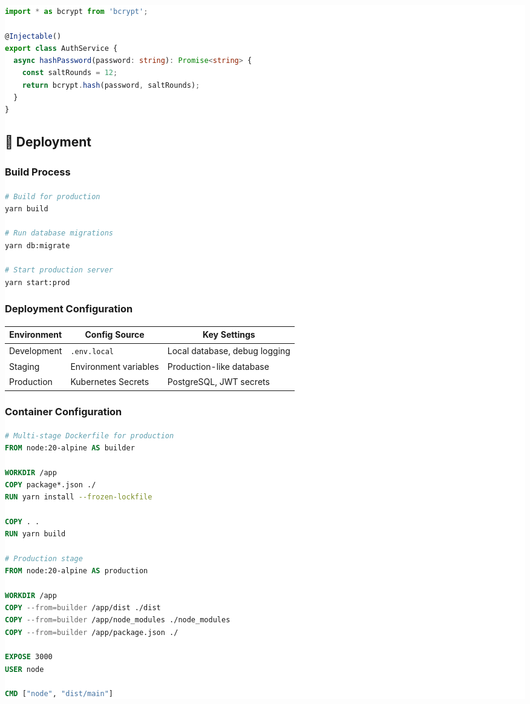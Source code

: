 ```typescript
import * as bcrypt from 'bcrypt';

@Injectable()
export class AuthService {
  async hashPassword(password: string): Promise<string> {
    const saltRounds = 12;
    return bcrypt.hash(password, saltRounds);
  }
}
```

## 🚀 Deployment

### Build Process

```bash
# Build for production
yarn build

# Run database migrations
yarn db:migrate

# Start production server
yarn start:prod
```

### Deployment Configuration

| Environment | Config Source | Key Settings |
|-------------|---------------|--------------|
| Development | `.env.local` | Local database, debug logging |
| Staging | Environment variables | Production-like database |
| Production | Kubernetes Secrets | PostgreSQL, JWT secrets |

### Container Configuration

```dockerfile
# Multi-stage Dockerfile for production
FROM node:20-alpine AS builder

WORKDIR /app
COPY package*.json ./
RUN yarn install --frozen-lockfile

COPY . .
RUN yarn build

# Production stage
FROM node:20-alpine AS production

WORKDIR /app
COPY --from=builder /app/dist ./dist
COPY --from=builder /app/node_modules ./node_modules
COPY --from=builder /app/package.json ./

EXPOSE 3000
USER node

CMD ["node", "dist/main"]
```
